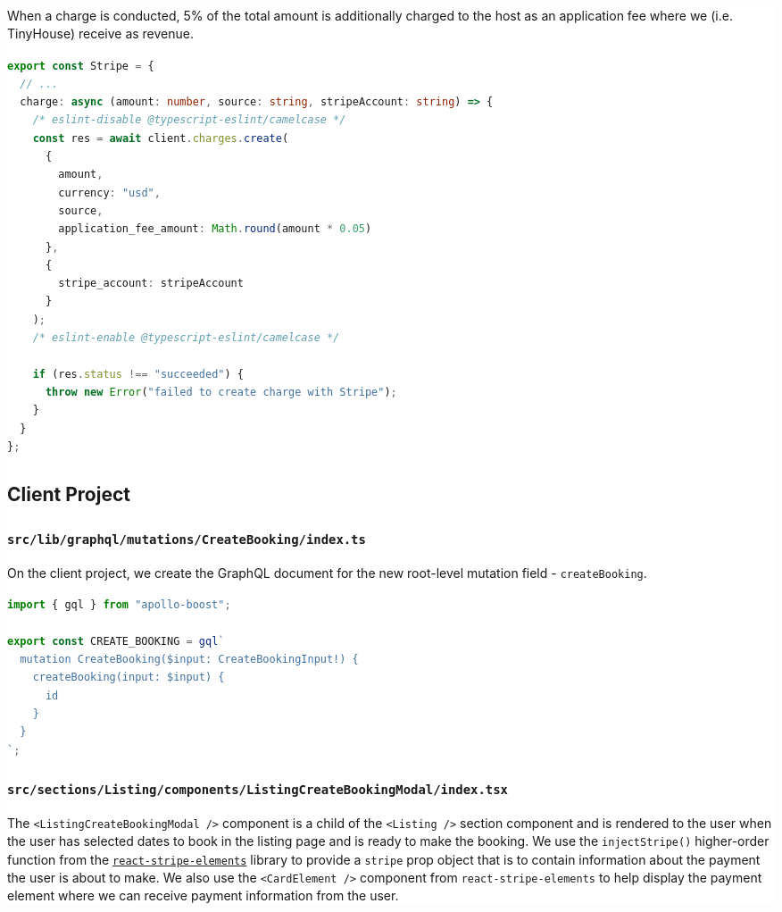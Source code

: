 When a charge is conducted, 5% of the total amount is additionally charged to the host as an application fee where we (i.e. TinyHouse) receive as revenue.

```ts
export const Stripe = {
  // ...
  charge: async (amount: number, source: string, stripeAccount: string) => {
    /* eslint-disable @typescript-eslint/camelcase */
    const res = await client.charges.create(
      {
        amount,
        currency: "usd",
        source,
        application_fee_amount: Math.round(amount * 0.05)
      },
      {
        stripe_account: stripeAccount
      }
    );
    /* eslint-enable @typescript-eslint/camelcase */

    if (res.status !== "succeeded") {
      throw new Error("failed to create charge with Stripe");
    }
  }
};
```

## Client Project

### `src/lib/graphql/mutations/CreateBooking/index.ts`

On the client project, we create the GraphQL document for the new root-level mutation field - `createBooking`.

```ts
import { gql } from "apollo-boost";

export const CREATE_BOOKING = gql`
  mutation CreateBooking($input: CreateBookingInput!) {
    createBooking(input: $input) {
      id
    }
  }
`;
```

### `src/sections/Listing/components/ListingCreateBookingModal/index.tsx`

The `<ListingCreateBookingModal />` component is a child of the `<Listing />` section component and is rendered to the user when the user has selected dates to book in the listing page and is ready to make the booking. We use the `injectStripe()` higher-order function from the [`react-stripe-elements`](https://github.com/stripe/react-stripe-elements) library to provide a `stripe` prop object that is to contain information about the payment the user is about to make. We also use the `<CardElement />` component from `react-stripe-elements` to help display the payment element where we can receive payment information from the user.
